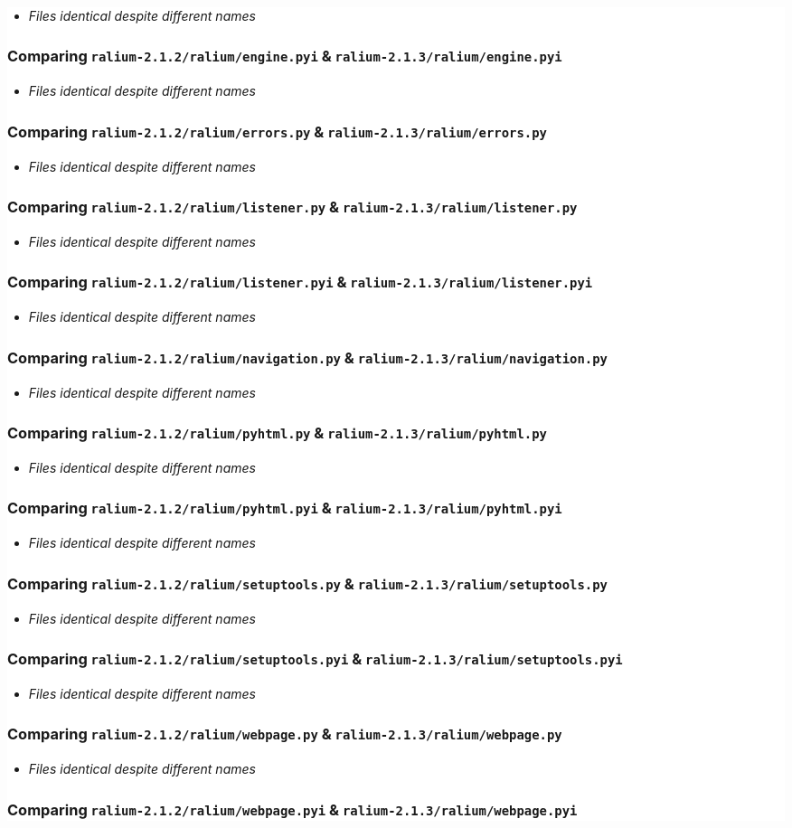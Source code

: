  * *Files identical despite different names*

### Comparing `ralium-2.1.2/ralium/engine.pyi` & `ralium-2.1.3/ralium/engine.pyi`

 * *Files identical despite different names*

### Comparing `ralium-2.1.2/ralium/errors.py` & `ralium-2.1.3/ralium/errors.py`

 * *Files identical despite different names*

### Comparing `ralium-2.1.2/ralium/listener.py` & `ralium-2.1.3/ralium/listener.py`

 * *Files identical despite different names*

### Comparing `ralium-2.1.2/ralium/listener.pyi` & `ralium-2.1.3/ralium/listener.pyi`

 * *Files identical despite different names*

### Comparing `ralium-2.1.2/ralium/navigation.py` & `ralium-2.1.3/ralium/navigation.py`

 * *Files identical despite different names*

### Comparing `ralium-2.1.2/ralium/pyhtml.py` & `ralium-2.1.3/ralium/pyhtml.py`

 * *Files identical despite different names*

### Comparing `ralium-2.1.2/ralium/pyhtml.pyi` & `ralium-2.1.3/ralium/pyhtml.pyi`

 * *Files identical despite different names*

### Comparing `ralium-2.1.2/ralium/setuptools.py` & `ralium-2.1.3/ralium/setuptools.py`

 * *Files identical despite different names*

### Comparing `ralium-2.1.2/ralium/setuptools.pyi` & `ralium-2.1.3/ralium/setuptools.pyi`

 * *Files identical despite different names*

### Comparing `ralium-2.1.2/ralium/webpage.py` & `ralium-2.1.3/ralium/webpage.py`

 * *Files identical despite different names*

### Comparing `ralium-2.1.2/ralium/webpage.pyi` & `ralium-2.1.3/ralium/webpage.pyi`
